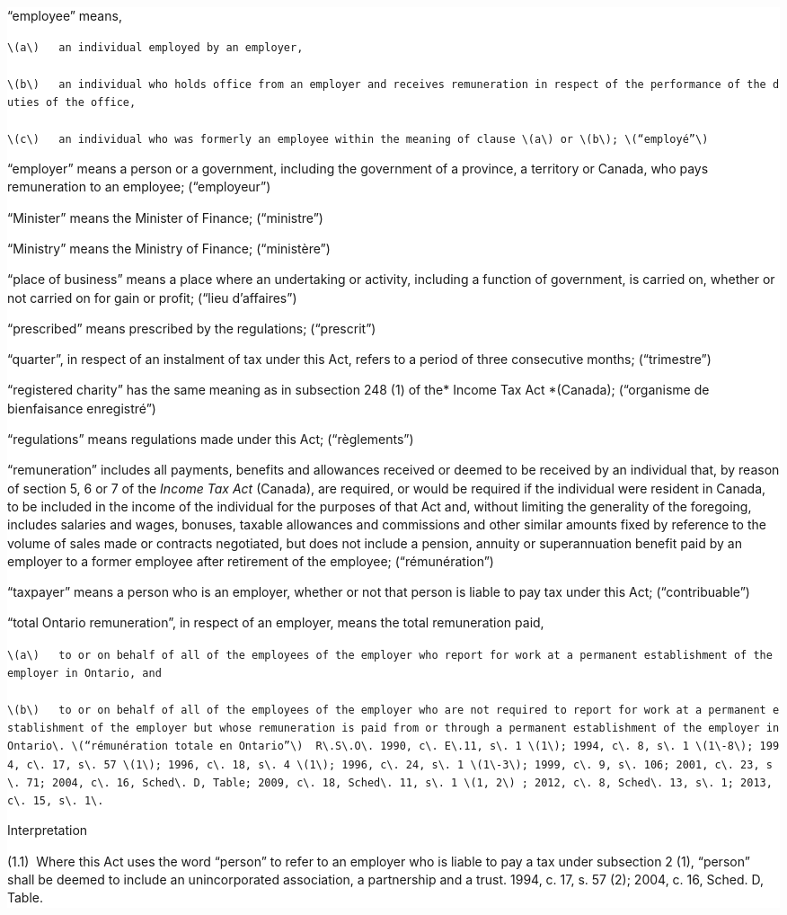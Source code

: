 “employee” means,

	\(a\)	an individual employed by an employer,

	\(b\)	an individual who holds office from an employer and receives remuneration in respect of the performance of the duties of the office,

	\(c\)	an individual who was formerly an employee within the meaning of clause \(a\) or \(b\); \(“employé”\)

“employer” means a person or a government, including the government of a province, a territory or Canada, who pays remuneration to an employee; \(“employeur”\)

“Minister” means the Minister of Finance; \(“ministre”\)

“Ministry” means the Ministry of Finance; \(“ministère”\)

“place of business” means a place where an undertaking or activity, including a function of government, is carried on, whether or not carried on for gain or profit; \(“lieu d’affaires”\)

“prescribed” means prescribed by the regulations; \(“prescrit”\)

“quarter”, in respect of an instalment of tax under this Act, refers to a period of three consecutive months; \(“trimestre”\)

“registered charity” has the same meaning as in subsection 248 \(1\) of the* Income Tax Act *\(Canada\); \(“organisme de bienfaisance enregistré”\)

“regulations” means regulations made under this Act; \(“règlements”\)

“remuneration” includes all payments, benefits and allowances received or deemed to be received by an individual that, by reason of section 5, 6 or 7 of the *Income Tax Act* \(Canada\), are required, or would be required if the individual were resident in Canada, to be included in the income of the individual for the purposes of that Act and, without limiting the generality of the foregoing, includes salaries and wages, bonuses, taxable allowances and commissions and other similar amounts fixed by reference to the volume of sales made or contracts negotiated, but does not include a pension, annuity or superannuation benefit paid by an employer to a former employee after retirement of the employee; \(“rémunération”\)

“taxpayer” means a person who is an employer, whether or not that person is liable to pay tax under this Act; \(“contribuable”\)

“total Ontario remuneration”, in respect of an employer, means the total remuneration paid,

	\(a\)	to or on behalf of all of the employees of the employer who report for work at a permanent establishment of the employer in Ontario, and

	\(b\)	to or on behalf of all of the employees of the employer who are not required to report for work at a permanent establishment of the employer but whose remuneration is paid from or through a permanent establishment of the employer in Ontario\. \(“rémunération totale en Ontario”\)  R\.S\.O\. 1990, c\. E\.11, s\. 1 \(1\); 1994, c\. 8, s\. 1 \(1\-8\); 1994, c\. 17, s\. 57 \(1\); 1996, c\. 18, s\. 4 \(1\); 1996, c\. 24, s\. 1 \(1\-3\); 1999, c\. 9, s\. 106; 2001, c\. 23, s\. 71; 2004, c\. 16, Sched\. D, Table; 2009, c\. 18, Sched\. 11, s\. 1 \(1, 2\) ; 2012, c\. 8, Sched\. 13, s\. 1; 2013, c\. 15, s\. 1\.

Interpretation

\(1\.1\)  Where this Act uses the word “person” to refer to an employer who is liable to pay a tax under subsection 2 \(1\), “person” shall be deemed to include an unincorporated association, a partnership and a trust\.  1994, c\. 17, s\. 57 \(2\); 2004, c\. 16, Sched\. D, Table\.
